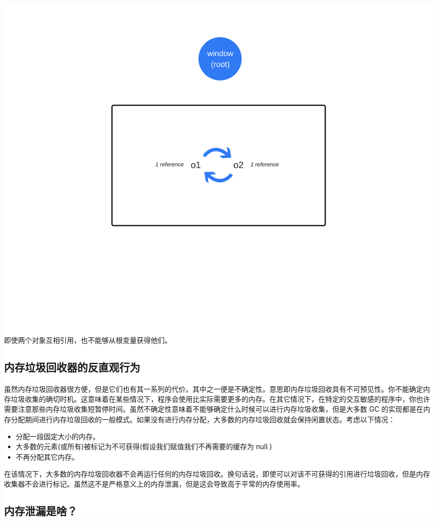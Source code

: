 ![](./assets/1_FbbOG9mcqWZtNajjDO6SaA.png)

即使两个对象互相引用，也不能够从根变量获得他们。

## 内存垃圾回收器的反直观行为

虽然内存垃圾回收器很方便，但是它们也有其一系列的代价。其中之一便是不确定性。意思即内存垃圾回收具有不可预见性。你不能确定内存垃圾收集的确切时机。这意味着在某些情况下，程序会使用比实际需要更多的内存。在其它情况下，在特定的交互敏感的程序中，你也许需要注意那些内存垃圾收集短暂停时间。虽然不确定性意味着不能够确定什么时候可以进行内存垃圾收集，但是大多数 GC 的实现都是在内存分配期间进行内存垃圾回收的一般模式。如果没有进行内存分配，大多数的内存垃圾回收就会保持闲置状态。考虑以下情况：

* 分配一段固定大小的内存。
* 大多数的元素(或所有)被标记为不可获得(假设我们赋值我们不再需要的缓存为 null )
* 不再分配其它内存。

在该情况下，大多数的内存垃圾回收器不会再运行任何的内存垃圾回收。换句话说，即使可以对该不可获得的引用进行垃圾回收，但是内存收集器不会进行标记。虽然这不是严格意义上的内存泄漏，但是这会导致高于平常的内存使用率。

## 内存泄漏是啥？
